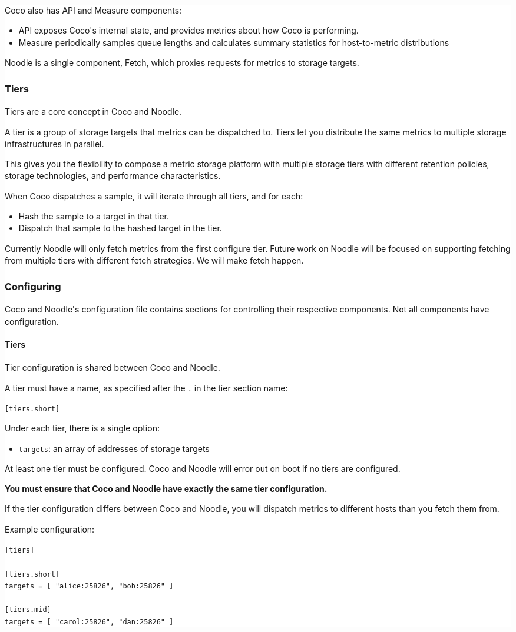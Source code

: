 Coco also has API and Measure components:

 - API exposes Coco's internal state, and provides metrics about how Coco is performing.
 - Measure periodically samples queue lengths and calculates summary statistics for host-to-metric distributions

Noodle is a single component, Fetch, which proxies requests for metrics to storage targets.

### Tiers

Tiers are a core concept in Coco and Noodle.

A tier is a group of storage targets that metrics can be dispatched to. Tiers let you distribute the same metrics to multiple  storage infrastructures in parallel.

This gives you the flexibility to compose a metric storage platform with multiple storage tiers with different retention policies, storage technologies, and performance characteristics.

When Coco dispatches a sample, it will iterate through all tiers, and for each:

 - Hash the sample to a target in that tier.
 - Dispatch that sample to the hashed target in the tier.

Currently Noodle will only fetch metrics from the first configure tier. Future work on Noodle will be focused on supporting fetching from multiple tiers with different fetch strategies. We will make fetch happen.

### Configuring

Coco and Noodle's configuration file contains sections for controlling their respective components. Not all components have configuration.

#### Tiers

Tier configuration is shared between Coco and Noodle.

A tier must have a name, as specified after the `.` in the tier section name:

```
[tiers.short]
```

Under each tier, there is a single option:

 - `targets`: an array of addresses of storage targets

At least one tier must be configured. Coco and Noodle will error out on boot if no tiers are configured.

**You must ensure that Coco and Noodle have exactly the same tier configuration.**

If the tier configuration differs between Coco and Noodle, you will dispatch metrics to different hosts than you fetch them from.

Example configuration:

```
[tiers]

[tiers.short]
targets = [ "alice:25826", "bob:25826" ]

[tiers.mid]
targets = [ "carol:25826", "dan:25826" ]
```
